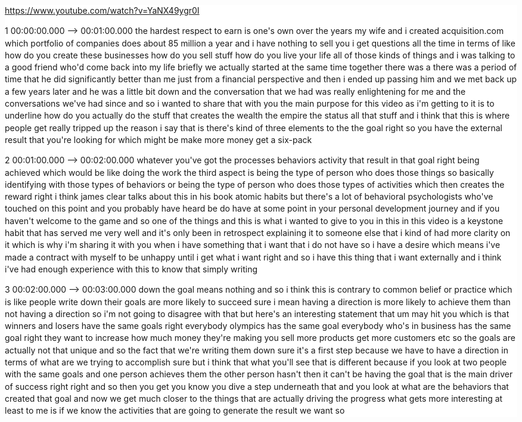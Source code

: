 https://www.youtube.com/watch?v=YaNX49ygr0I

1 00:00:00.000 --\> 00:01:00.000 the hardest respect to earn is one's
own over the years my wife and i created acquisition.com which portfolio
of companies does about 85 million a year and i have nothing to sell you
i get questions all the time in terms of like how do you create these
businesses how do you sell stuff how do you live your life all of those
kinds of things and i was talking to a good friend who'd come back into
my life briefly we actually started at the same time together there was
a there was a period of time that he did significantly better than me
just from a financial perspective and then i ended up passing him and we
met back up a few years later and he was a little bit down and the
conversation that we had was really enlightening for me and the
conversations we've had since and so i wanted to share that with you the
main purpose for this video as i'm getting to it is to underline how do
you actually do the stuff that creates the wealth the empire the status
all that stuff and i think that this is where people get really tripped
up the reason i say that is there's kind of three elements to the the
goal right so you have the external result that you're looking for which
might be make more money get a six-pack

2 00:01:00.000 --\> 00:02:00.000 whatever you've got the processes
behaviors activity that result in that goal right being achieved which
would be like doing the work the third aspect is being the type of
person who does those things so basically identifying with those types
of behaviors or being the type of person who does those types of
activities which then creates the reward right i think james clear talks
about this in his book atomic habits but there's a lot of behavioral
psychologists who've touched on this point and you probably have heard
be do have at some point in your personal development journey and if you
haven't welcome to the game and so one of the things and this is what i
wanted to give to you in this in this video is a keystone habit that has
served me very well and it's only been in retrospect explaining it to
someone else that i kind of had more clarity on it which is why i'm
sharing it with you when i have something that i want that i do not have
so i have a desire which means i've made a contract with myself to be
unhappy until i get what i want right and so i have this thing that i
want externally and i think i've had enough experience with this to know
that simply writing

3 00:02:00.000 --\> 00:03:00.000 down the goal means nothing and so i
think this is contrary to common belief or practice which is like people
write down their goals are more likely to succeed sure i mean having a
direction is more likely to achieve them than not having a direction so
i'm not going to disagree with that but here's an interesting statement
that um may hit you which is that winners and losers have the same goals
right everybody olympics has the same goal everybody who's in business
has the same goal right they want to increase how much money they're
making you sell more products get more customers etc so the goals are
actually not that unique and so the fact that we're writing them down
sure it's a first step because we have to have a direction in terms of
what are we trying to accomplish sure but i think that what you'll see
that is different because if you look at two people with the same goals
and one person achieves them the other person hasn't then it can't be
having the goal that is the main driver of success right right and so
then you get you know you dive a step underneath that and you look at
what are the behaviors that created that goal and now we get much closer
to the things that are actually driving the progress what gets more
interesting at least to me is if we know the activities that are going
to generate the result we want so
